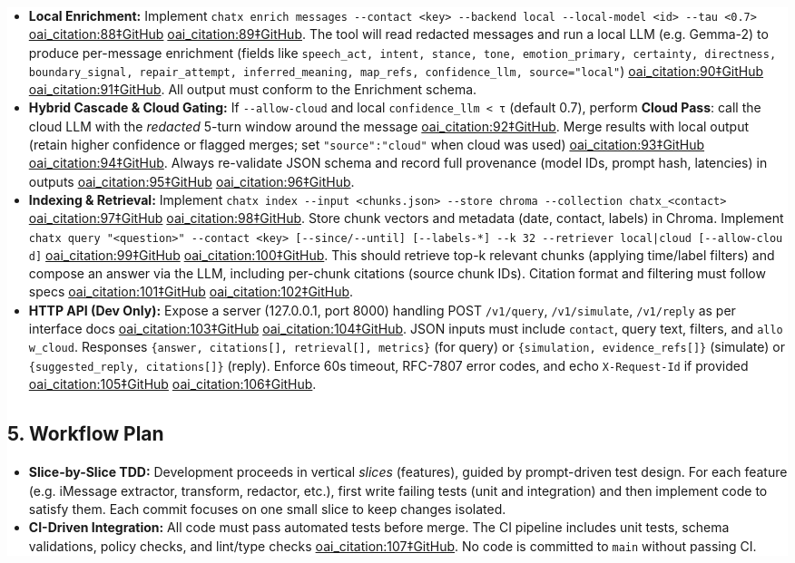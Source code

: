 - **Local Enrichment:** Implement `chatx enrich messages --contact <key> --backend local --local-model <id> --tau <0.7>` [oai_citation:88‡GitHub](https://github.com/hu3mann/chatX/blob/603f5b118a0e27c7d655dac49b2be8e453296138/PROJECT_DESIGN_FILES/CLOUD_ENRICHMENT.md#L25-L33) [oai_citation:89‡GitHub](https://github.com/hu3mann/chatX/blob/603f5b118a0e27c7d655dac49b2be8e453296138/PROJECT_DESIGN_FILES/INTERFACES.md#L42-L45). The tool will read redacted messages and run a local LLM (e.g. Gemma-2) to produce per-message enrichment (fields like `speech_act, intent, stance, tone, emotion_primary, certainty, directness, boundary_signal, repair_attempt, inferred_meaning, map_refs, confidence_llm, source="local"`) [oai_citation:90‡GitHub](https://github.com/hu3mann/chatX/blob/603f5b118a0e27c7d655dac49b2be8e453296138/PROJECT_DESIGN_FILES/CLOUD_ENRICHMENT.md#L38-L47) [oai_citation:91‡GitHub](https://github.com/hu3mann/chatX/blob/603f5b118a0e27c7d655dac49b2be8e453296138/src/chatx/schemas.py#L59-L67). All output must conform to the Enrichment schema.  
- **Hybrid Cascade & Cloud Gating:** If `--allow-cloud` and local `confidence_llm < τ` (default 0.7), perform **Cloud Pass**: call the cloud LLM with the *redacted* 5-turn window around the message [oai_citation:92‡GitHub](https://github.com/hu3mann/chatX/blob/603f5b118a0e27c7d655dac49b2be8e453296138/PROJECT_DESIGN_FILES/CLOUD_ENRICHMENT.md#L25-L33). Merge results with local output (retain higher confidence or flagged merges; set `"source":"cloud"` when cloud was used) [oai_citation:93‡GitHub](https://github.com/hu3mann/chatX/blob/603f5b118a0e27c7d655dac49b2be8e453296138/PROJECT_DESIGN_FILES/CLOUD_ENRICHMENT.md#L24-L33) [oai_citation:94‡GitHub](https://github.com/hu3mann/chatX/blob/603f5b118a0e27c7d655dac49b2be8e453296138/PROJECT_DESIGN_FILES/ACCEPTANCE_CRITERIA.md#L42-L50). Always re-validate JSON schema and record full provenance (model IDs, prompt hash, latencies) in outputs [oai_citation:95‡GitHub](https://github.com/hu3mann/chatX/blob/603f5b118a0e27c7d655dac49b2be8e453296138/PROJECT_DESIGN_FILES/CLOUD_ENRICHMENT.md#L29-L33) [oai_citation:96‡GitHub](https://github.com/hu3mann/chatX/blob/603f5b118a0e27c7d655dac49b2be8e453296138/PROJECT_DESIGN_FILES/NON_FUNCTIONAL.md#L84-L88).  
- **Indexing & Retrieval:** Implement `chatx index --input <chunks.json> --store chroma --collection chatx_<contact>` [oai_citation:97‡GitHub](https://github.com/hu3mann/chatX/blob/603f5b118a0e27c7d655dac49b2be8e453296138/PROJECT_DESIGN_FILES/INTERFACES.md#L32-L34) [oai_citation:98‡GitHub](https://github.com/hu3mann/chatX/blob/603f5b118a0e27c7d655dac49b2be8e453296138/PROJECT_DESIGN_FILES/ACCEPTANCE_CRITERIA.md#L33-L41). Store chunk vectors and metadata (date, contact, labels) in Chroma. Implement `chatx query "<question>" --contact <key> [--since/--until] [--labels-*] --k 32 --retriever local|cloud [--allow-cloud]` [oai_citation:99‡GitHub](https://github.com/hu3mann/chatX/blob/603f5b118a0e27c7d655dac49b2be8e453296138/PROJECT_DESIGN_FILES/INTERFACES.md#L46-L49) [oai_citation:100‡GitHub](https://github.com/hu3mann/chatX/blob/603f5b118a0e27c7d655dac49b2be8e453296138/PROJECT_DESIGN_FILES/ACCEPTANCE_CRITERIA.md#L33-L41). This should retrieve top-k relevant chunks (applying time/label filters) and compose an answer via the LLM, including per-chunk citations (source chunk IDs). Citation format and filtering must follow specs [oai_citation:101‡GitHub](https://github.com/hu3mann/chatX/blob/603f5b118a0e27c7d655dac49b2be8e453296138/PROJECT_DESIGN_FILES/ACCEPTANCE_CRITERIA.md#L33-L41) [oai_citation:102‡GitHub](https://github.com/hu3mann/chatX/blob/603f5b118a0e27c7d655dac49b2be8e453296138/PROJECT_DESIGN_FILES/INTERFACES.md#L46-L49).  
- **HTTP API (Dev Only):** Expose a server (127.0.0.1, port 8000) handling POST `/v1/query`, `/v1/simulate`, `/v1/reply` as per interface docs [oai_citation:103‡GitHub](https://github.com/hu3mann/chatX/blob/603f5b118a0e27c7d655dac49b2be8e453296138/README_PROJECT.md#L134-L140) [oai_citation:104‡GitHub](https://github.com/hu3mann/chatX/blob/603f5b118a0e27c7d655dac49b2be8e453296138/PROJECT_DESIGN_FILES/ACCEPTANCE_CRITERIA.md#L60-L70). JSON inputs must include `contact`, query text, filters, and `allow_cloud`. Responses `{answer, citations[], retrieval[], metrics}` (for query) or `{simulation, evidence_refs[]}` (simulate) or `{suggested_reply, citations[]}` (reply). Enforce 60s timeout, RFC-7807 error codes, and echo `X-Request-Id` if provided [oai_citation:105‡GitHub](https://github.com/hu3mann/chatX/blob/603f5b118a0e27c7d655dac49b2be8e453296138/PROJECT_DESIGN_FILES/ACCEPTANCE_CRITERIA.md#L51-L60) [oai_citation:106‡GitHub](https://github.com/hu3mann/chatX/blob/603f5b118a0e27c7d655dac49b2be8e453296138/PROJECT_DESIGN_FILES/ACCEPTANCE_CRITERIA.md#L60-L70).  

## 5. Workflow Plan  
- **Slice-by-Slice TDD:** Development proceeds in vertical *slices* (features), guided by prompt-driven test design. For each feature (e.g. iMessage extractor, transform, redactor, etc.), first write failing tests (unit and integration) and then implement code to satisfy them. Each commit focuses on one small slice to keep changes isolated.  
- **CI-Driven Integration:** All code must pass automated tests before merge. The CI pipeline includes unit tests, schema validations, policy checks, and lint/type checks [oai_citation:107‡GitHub](https://github.com/hu3mann/chatX/blob/603f5b118a0e27c7d655dac49b2be8e453296138/PROJECT_DESIGN_FILES/NON_FUNCTIONAL.md#L38-L40).  No code is committed to `main` without passing CI.  